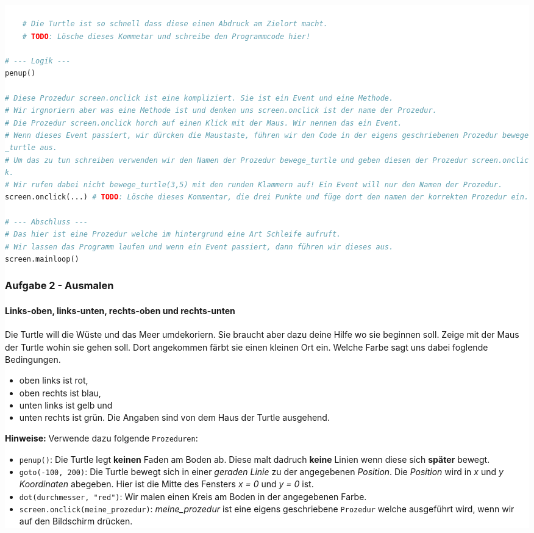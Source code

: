 ```python

    # Die Turtle ist so schnell dass diese einen Abdruck am Zielort macht.
    # TODO: Lösche dieses Kommetar und schreibe den Programmcode hier!

# --- Logik ---
penup()

# Diese Prozedur screen.onclick ist eine kompliziert. Sie ist ein Event und eine Methode. 
# Wir irgnoriern aber was eine Methode ist und denken uns screen.onclick ist der name der Prozedur.
# Die Prozedur screen.onclick horch auf einen Klick mit der Maus. Wir nennen das ein Event. 
# Wenn dieses Event passiert, wir dürcken die Maustaste, führen wir den Code in der eigens geschriebenen Prozedur bewege_turtle aus. 
# Um das zu tun schreiben verwenden wir den Namen der Prozedur bewege_turtle und geben diesen der Prozedur screen.onclick. 
# Wir rufen dabei nicht bewege_turtle(3,5) mit den runden Klammern auf! Ein Event will nur den Namen der Prozedur. 
screen.onclick(...) # TODO: Lösche dieses Kommentar, die drei Punkte und füge dort den namen der korrekten Prozedur ein.

# --- Abschluss ---
# Das hier ist eine Prozedur welche im hintergrund eine Art Schleife aufruft. 
# Wir lassen das Programm laufen und wenn ein Event passiert, dann führen wir dieses aus.
screen.mainloop()
```


### Aufgabe 2 - Ausmalen
#### Links-oben, links-unten, rechts-oben und rechts-unten 
Die Turtle will die Wüste und das Meer umdekoriern. Sie braucht aber dazu deine Hilfe wo sie beginnen soll. Zeige mit der Maus der Turtle wohin sie gehen soll. Dort angekommen färbt sie einen kleinen Ort ein. Welche Farbe sagt uns dabei foglende Bedingungen.
* oben links ist rot, 
* oben rechts ist blau,
* unten links ist gelb und 
* unten rechts ist grün.
Die Angaben sind von dem Haus der Turtle ausgehend.

**Hinweise:**
Verwende dazu folgende ``Prozeduren``:
* ``penup()``: Die Turtle legt **keinen** Faden am Boden ab. Diese malt dadruch **keine** Linien wenn diese sich **später** bewegt.
* ``goto(-100, 200)``: Die Turtle bewegt sich in einer *geraden Linie* zu der angegebenen *Position*. Die *Position* wird in *x* und *y* *Koordinaten* abegeben. Hier ist die Mitte des Fensters *x = 0* und *y = 0* ist.
* ``dot(durchmesser, "red")``: Wir malen einen Kreis am Boden in der angegebenen Farbe.
* ``screen.onclick(meine_prozedur)``: *meine_prozedur* ist eine eigens geschriebene ``Prozedur`` welche ausgeführt wird, wenn wir auf den Bildschirm drücken.

<div style="text-align: left;">